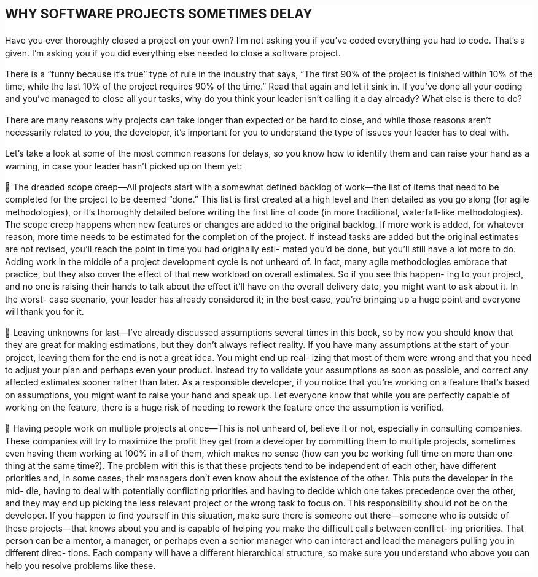 
## WHY SOFTWARE PROJECTS SOMETIMES DELAY

Have you ever thoroughly closed a project on your own? I’m not asking you if you’ve coded everything you had to code. That’s a given. I’m asking you if you did everything else needed to close a software project. 

There is a “funny because it’s true” type of rule in the industry that says, “The first 90% of the project is finished within 10% of the time, while the last 10% of the project requires 90% of the time.” Read that again and let it sink in. If you’ve done all your coding and you’ve managed to close all your tasks, why do you think your leader isn’t calling it a day already? What else is there to do? 

There are many reasons why projects can take longer than expected or be hard to close, and while those reasons aren’t necessarily related to you, the developer, it’s important for you to understand the type of issues your leader has to deal with. 

Let’s take a look at some of the most common reasons for delays, so you know how to identify them and can raise your hand as a warning, in case your leader hasn’t picked up on them yet: 

 The dreaded scope creep—All projects start with a somewhat defined backlog of work—the list of items that need to be completed for the project to be deemed “done.” This list is first created at a high level and then detailed as you go along (for agile methodologies), or it’s thoroughly detailed before writing the first line of code (in more traditional, waterfall-like methodologies). The scope creep happens when new features or changes are added to the original backlog. If more work is added, for whatever reason, more time needs to be estimated for the completion of the project. If instead tasks are added but the original estimates are not revised, you’ll reach the point in time you had originally esti- mated you’d be done, but you’ll still have a lot more to do. 
Adding work in the middle of a project development cycle is not unheard of. In fact, many agile methodologies embrace that practice, but they also cover the effect of that new workload on overall estimates. So if you see this happen- ing to your project, and no one is raising their hands to talk about the effect it’ll have on the overall delivery date, you might want to ask about it. In the worst- case scenario, your leader has already considered it; in the best case, you’re bringing up a huge point and everyone will thank you for it. 

 Leaving unknowns for last—I’ve already discussed assumptions several times in this book, so by now you should know that they are great for making estimations, but they don’t always reflect reality. If you have many assumptions at the start of your project, leaving them for the end is not a great idea. You might end up real- izing that most of them were wrong and that you need to adjust your plan and perhaps even your product. Instead try to validate your assumptions as soon as possible, and correct any affected estimates sooner rather than later. As a responsible developer, if you notice that you’re working on a feature that’s based on assumptions, you might want to raise your hand and speak up. Let everyone know that while you are perfectly capable of working on the feature, there is a huge risk of needing to rework the feature once the assumption is verified. 

 Having people work on multiple projects at once—This is not unheard of, believe it or not, especially in consulting companies. These companies will try to maximize the profit they get from a developer by committing them to multiple projects, sometimes even having them working at 100% in all of them, which makes no sense (how can you be working full time on more than one thing at the same time?). The problem with this is that these projects tend to be independent of each other, have different priorities and, in some cases, their managers don’t even know about the existence of the other. This puts the developer in the mid- dle, having to deal with potentially conflicting priorities and having to decide which one takes precedence over the other, and they may end up picking the less relevant project or the wrong task to focus on. This responsibility should not be on the developer. If you happen to find yourself in this situation, make sure there is someone out there—someone who is outside of these projects—that knows about you and is capable of helping you make the difficult calls between conflict- ing priorities. That person can be a mentor, a manager, or perhaps even a senior manager who can interact and lead the managers pulling you in different direc- tions. Each company will have a different hierarchical structure, so make sure you understand who above you can help you resolve problems like these. 

